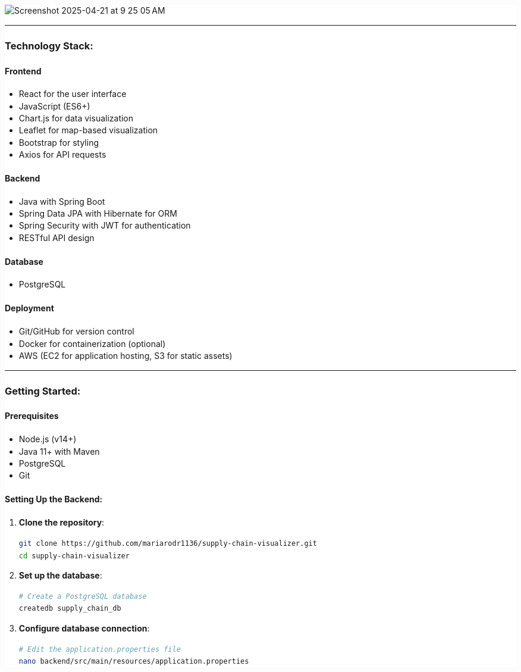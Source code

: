 <img width="1459" alt="Screenshot 2025-04-21 at 9 25 05 AM" src="https://github.com/user-attachments/assets/669736d9-dfa7-46b4-96c6-843adeac9c01" />

---

### Technology Stack:

#### Frontend
- React for the user interface
- JavaScript (ES6+)
- Chart.js for data visualization
- Leaflet for map-based visualization
- Bootstrap for styling
- Axios for API requests

#### Backend
- Java with Spring Boot
- Spring Data JPA with Hibernate for ORM
- Spring Security with JWT for authentication
- RESTful API design

#### Database
- PostgreSQL

#### Deployment
- Git/GitHub for version control
- Docker for containerization (optional)
- AWS (EC2 for application hosting, S3 for static assets)

---

### Getting Started:

#### Prerequisites
- Node.js (v14+)
- Java 11+ with Maven
- PostgreSQL
- Git

#### Setting Up the Backend:

1. **Clone the repository**:
   ```bash
   git clone https://github.com/mariarodr1136/supply-chain-visualizer.git
   cd supply-chain-visualizer
   ```

2. **Set up the database**:
   ```bash
   # Create a PostgreSQL database
   createdb supply_chain_db
   ```

3. **Configure database connection**:
   ```bash
   # Edit the application.properties file
   nano backend/src/main/resources/application.properties
   ```

